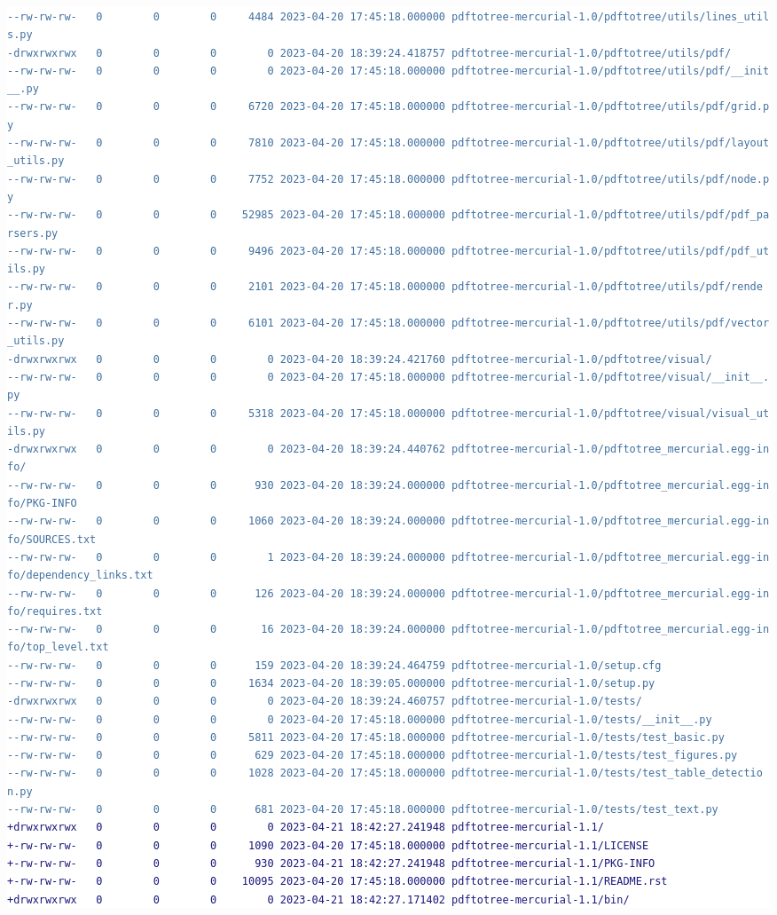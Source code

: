 ```diff
--rw-rw-rw-   0        0        0     4484 2023-04-20 17:45:18.000000 pdftotree-mercurial-1.0/pdftotree/utils/lines_utils.py
-drwxrwxrwx   0        0        0        0 2023-04-20 18:39:24.418757 pdftotree-mercurial-1.0/pdftotree/utils/pdf/
--rw-rw-rw-   0        0        0        0 2023-04-20 17:45:18.000000 pdftotree-mercurial-1.0/pdftotree/utils/pdf/__init__.py
--rw-rw-rw-   0        0        0     6720 2023-04-20 17:45:18.000000 pdftotree-mercurial-1.0/pdftotree/utils/pdf/grid.py
--rw-rw-rw-   0        0        0     7810 2023-04-20 17:45:18.000000 pdftotree-mercurial-1.0/pdftotree/utils/pdf/layout_utils.py
--rw-rw-rw-   0        0        0     7752 2023-04-20 17:45:18.000000 pdftotree-mercurial-1.0/pdftotree/utils/pdf/node.py
--rw-rw-rw-   0        0        0    52985 2023-04-20 17:45:18.000000 pdftotree-mercurial-1.0/pdftotree/utils/pdf/pdf_parsers.py
--rw-rw-rw-   0        0        0     9496 2023-04-20 17:45:18.000000 pdftotree-mercurial-1.0/pdftotree/utils/pdf/pdf_utils.py
--rw-rw-rw-   0        0        0     2101 2023-04-20 17:45:18.000000 pdftotree-mercurial-1.0/pdftotree/utils/pdf/render.py
--rw-rw-rw-   0        0        0     6101 2023-04-20 17:45:18.000000 pdftotree-mercurial-1.0/pdftotree/utils/pdf/vector_utils.py
-drwxrwxrwx   0        0        0        0 2023-04-20 18:39:24.421760 pdftotree-mercurial-1.0/pdftotree/visual/
--rw-rw-rw-   0        0        0        0 2023-04-20 17:45:18.000000 pdftotree-mercurial-1.0/pdftotree/visual/__init__.py
--rw-rw-rw-   0        0        0     5318 2023-04-20 17:45:18.000000 pdftotree-mercurial-1.0/pdftotree/visual/visual_utils.py
-drwxrwxrwx   0        0        0        0 2023-04-20 18:39:24.440762 pdftotree-mercurial-1.0/pdftotree_mercurial.egg-info/
--rw-rw-rw-   0        0        0      930 2023-04-20 18:39:24.000000 pdftotree-mercurial-1.0/pdftotree_mercurial.egg-info/PKG-INFO
--rw-rw-rw-   0        0        0     1060 2023-04-20 18:39:24.000000 pdftotree-mercurial-1.0/pdftotree_mercurial.egg-info/SOURCES.txt
--rw-rw-rw-   0        0        0        1 2023-04-20 18:39:24.000000 pdftotree-mercurial-1.0/pdftotree_mercurial.egg-info/dependency_links.txt
--rw-rw-rw-   0        0        0      126 2023-04-20 18:39:24.000000 pdftotree-mercurial-1.0/pdftotree_mercurial.egg-info/requires.txt
--rw-rw-rw-   0        0        0       16 2023-04-20 18:39:24.000000 pdftotree-mercurial-1.0/pdftotree_mercurial.egg-info/top_level.txt
--rw-rw-rw-   0        0        0      159 2023-04-20 18:39:24.464759 pdftotree-mercurial-1.0/setup.cfg
--rw-rw-rw-   0        0        0     1634 2023-04-20 18:39:05.000000 pdftotree-mercurial-1.0/setup.py
-drwxrwxrwx   0        0        0        0 2023-04-20 18:39:24.460757 pdftotree-mercurial-1.0/tests/
--rw-rw-rw-   0        0        0        0 2023-04-20 17:45:18.000000 pdftotree-mercurial-1.0/tests/__init__.py
--rw-rw-rw-   0        0        0     5811 2023-04-20 17:45:18.000000 pdftotree-mercurial-1.0/tests/test_basic.py
--rw-rw-rw-   0        0        0      629 2023-04-20 17:45:18.000000 pdftotree-mercurial-1.0/tests/test_figures.py
--rw-rw-rw-   0        0        0     1028 2023-04-20 17:45:18.000000 pdftotree-mercurial-1.0/tests/test_table_detection.py
--rw-rw-rw-   0        0        0      681 2023-04-20 17:45:18.000000 pdftotree-mercurial-1.0/tests/test_text.py
+drwxrwxrwx   0        0        0        0 2023-04-21 18:42:27.241948 pdftotree-mercurial-1.1/
+-rw-rw-rw-   0        0        0     1090 2023-04-20 17:45:18.000000 pdftotree-mercurial-1.1/LICENSE
+-rw-rw-rw-   0        0        0      930 2023-04-21 18:42:27.241948 pdftotree-mercurial-1.1/PKG-INFO
+-rw-rw-rw-   0        0        0    10095 2023-04-20 17:45:18.000000 pdftotree-mercurial-1.1/README.rst
+drwxrwxrwx   0        0        0        0 2023-04-21 18:42:27.171402 pdftotree-mercurial-1.1/bin/
```